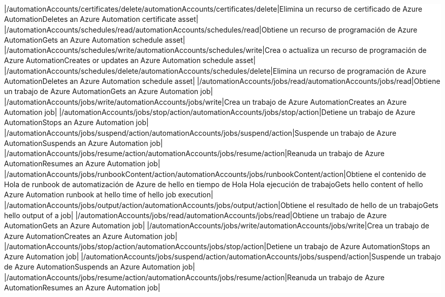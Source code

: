 |<span data-ttu-id="9bdd4-508">/automationAccounts/certificates/delete</span><span class="sxs-lookup"><span data-stu-id="9bdd4-508">/automationAccounts/certificates/delete</span></span>|<span data-ttu-id="9bdd4-509">Elimina un recurso de certificado de Azure Automation</span><span class="sxs-lookup"><span data-stu-id="9bdd4-509">Deletes an Azure Automation certificate asset</span></span>|
|<span data-ttu-id="9bdd4-510">/automationAccounts/schedules/read</span><span class="sxs-lookup"><span data-stu-id="9bdd4-510">/automationAccounts/schedules/read</span></span>|<span data-ttu-id="9bdd4-511">Obtiene un recurso de programación de Azure Automation</span><span class="sxs-lookup"><span data-stu-id="9bdd4-511">Gets an Azure Automation schedule asset</span></span>|
|<span data-ttu-id="9bdd4-512">/automationAccounts/schedules/write</span><span class="sxs-lookup"><span data-stu-id="9bdd4-512">/automationAccounts/schedules/write</span></span>|<span data-ttu-id="9bdd4-513">Crea o actualiza un recurso de programación de Azure Automation</span><span class="sxs-lookup"><span data-stu-id="9bdd4-513">Creates or updates an Azure Automation schedule asset</span></span>|
|<span data-ttu-id="9bdd4-514">/automationAccounts/schedules/delete</span><span class="sxs-lookup"><span data-stu-id="9bdd4-514">/automationAccounts/schedules/delete</span></span>|<span data-ttu-id="9bdd4-515">Elimina un recurso de programación de Azure Automation</span><span class="sxs-lookup"><span data-stu-id="9bdd4-515">Deletes an Azure Automation schedule asset</span></span>|
|<span data-ttu-id="9bdd4-516">/automationAccounts/jobs/read</span><span class="sxs-lookup"><span data-stu-id="9bdd4-516">/automationAccounts/jobs/read</span></span>|<span data-ttu-id="9bdd4-517">Obtiene un trabajo de Azure Automation</span><span class="sxs-lookup"><span data-stu-id="9bdd4-517">Gets an Azure Automation job</span></span>|
|<span data-ttu-id="9bdd4-518">/automationAccounts/jobs/write</span><span class="sxs-lookup"><span data-stu-id="9bdd4-518">/automationAccounts/jobs/write</span></span>|<span data-ttu-id="9bdd4-519">Crea un trabajo de Azure Automation</span><span class="sxs-lookup"><span data-stu-id="9bdd4-519">Creates an Azure Automation job</span></span>|
|<span data-ttu-id="9bdd4-520">/automationAccounts/jobs/stop/action</span><span class="sxs-lookup"><span data-stu-id="9bdd4-520">/automationAccounts/jobs/stop/action</span></span>|<span data-ttu-id="9bdd4-521">Detiene un trabajo de Azure Automation</span><span class="sxs-lookup"><span data-stu-id="9bdd4-521">Stops an Azure Automation job</span></span>|
|<span data-ttu-id="9bdd4-522">/automationAccounts/jobs/suspend/action</span><span class="sxs-lookup"><span data-stu-id="9bdd4-522">/automationAccounts/jobs/suspend/action</span></span>|<span data-ttu-id="9bdd4-523">Suspende un trabajo de Azure Automation</span><span class="sxs-lookup"><span data-stu-id="9bdd4-523">Suspends an Azure Automation job</span></span>|
|<span data-ttu-id="9bdd4-524">/automationAccounts/jobs/resume/action</span><span class="sxs-lookup"><span data-stu-id="9bdd4-524">/automationAccounts/jobs/resume/action</span></span>|<span data-ttu-id="9bdd4-525">Reanuda un trabajo de Azure Automation</span><span class="sxs-lookup"><span data-stu-id="9bdd4-525">Resumes an Azure Automation job</span></span>|
|<span data-ttu-id="9bdd4-526">/automationAccounts/jobs/runbookContent/action</span><span class="sxs-lookup"><span data-stu-id="9bdd4-526">/automationAccounts/jobs/runbookContent/action</span></span>|<span data-ttu-id="9bdd4-527">Obtiene el contenido de Hola de runbook de automatización de Azure de hello en tiempo de Hola Hola ejecución de trabajo</span><span class="sxs-lookup"><span data-stu-id="9bdd4-527">Gets hello content of hello Azure Automation runbook at hello time of hello job execution</span></span>|
|<span data-ttu-id="9bdd4-528">/automationAccounts/jobs/output/action</span><span class="sxs-lookup"><span data-stu-id="9bdd4-528">/automationAccounts/jobs/output/action</span></span>|<span data-ttu-id="9bdd4-529">Obtiene el resultado de hello de un trabajo</span><span class="sxs-lookup"><span data-stu-id="9bdd4-529">Gets hello output of a job</span></span>|
|<span data-ttu-id="9bdd4-530">/automationAccounts/jobs/read</span><span class="sxs-lookup"><span data-stu-id="9bdd4-530">/automationAccounts/jobs/read</span></span>|<span data-ttu-id="9bdd4-531">Obtiene un trabajo de Azure Automation</span><span class="sxs-lookup"><span data-stu-id="9bdd4-531">Gets an Azure Automation job</span></span>|
|<span data-ttu-id="9bdd4-532">/automationAccounts/jobs/write</span><span class="sxs-lookup"><span data-stu-id="9bdd4-532">/automationAccounts/jobs/write</span></span>|<span data-ttu-id="9bdd4-533">Crea un trabajo de Azure Automation</span><span class="sxs-lookup"><span data-stu-id="9bdd4-533">Creates an Azure Automation job</span></span>|
|<span data-ttu-id="9bdd4-534">/automationAccounts/jobs/stop/action</span><span class="sxs-lookup"><span data-stu-id="9bdd4-534">/automationAccounts/jobs/stop/action</span></span>|<span data-ttu-id="9bdd4-535">Detiene un trabajo de Azure Automation</span><span class="sxs-lookup"><span data-stu-id="9bdd4-535">Stops an Azure Automation job</span></span>|
|<span data-ttu-id="9bdd4-536">/automationAccounts/jobs/suspend/action</span><span class="sxs-lookup"><span data-stu-id="9bdd4-536">/automationAccounts/jobs/suspend/action</span></span>|<span data-ttu-id="9bdd4-537">Suspende un trabajo de Azure Automation</span><span class="sxs-lookup"><span data-stu-id="9bdd4-537">Suspends an Azure Automation job</span></span>|
|<span data-ttu-id="9bdd4-538">/automationAccounts/jobs/resume/action</span><span class="sxs-lookup"><span data-stu-id="9bdd4-538">/automationAccounts/jobs/resume/action</span></span>|<span data-ttu-id="9bdd4-539">Reanuda un trabajo de Azure Automation</span><span class="sxs-lookup"><span data-stu-id="9bdd4-539">Resumes an Azure Automation job</span></span>|
